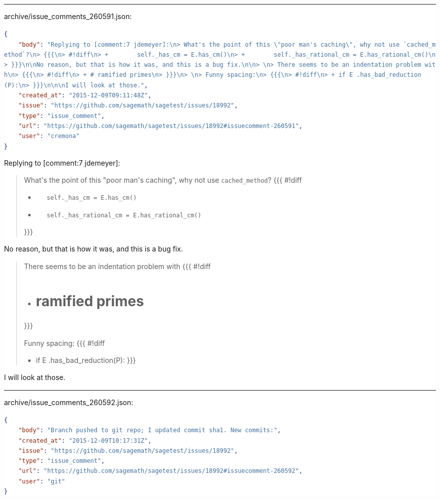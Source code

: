 

---

archive/issue_comments_260591.json:
```json
{
    "body": "Replying to [comment:7 jdemeyer]:\n> What's the point of this \"poor man's caching\", why not use `cached_method`?\n> {{{\n> #!diff\n> +        self._has_cm = E.has_cm()\n> +        self._has_rational_cm = E.has_rational_cm()\n> }}}\n\nNo reason, but that is how it was, and this is a bug fix.\n\n> \n> There seems to be an indentation problem with\n> {{{\n> #!diff\n> + # ramified primes\n> }}}\n> \n> Funny spacing:\n> {{{\n> #!diff\n> + if E .has_bad_reduction(P):\n> }}}\n\n\nI will look at those.",
    "created_at": "2015-12-09T09:11:48Z",
    "issue": "https://github.com/sagemath/sagetest/issues/18992",
    "type": "issue_comment",
    "url": "https://github.com/sagemath/sagetest/issues/18992#issuecomment-260591",
    "user": "cremona"
}
```

Replying to [comment:7 jdemeyer]:
> What's the point of this "poor man's caching", why not use `cached_method`?
> {{{
> #!diff
> +        self._has_cm = E.has_cm()
> +        self._has_rational_cm = E.has_rational_cm()
> }}}

No reason, but that is how it was, and this is a bug fix.

> 
> There seems to be an indentation problem with
> {{{
> #!diff
> + # ramified primes
> }}}
> 
> Funny spacing:
> {{{
> #!diff
> + if E .has_bad_reduction(P):
> }}}


I will look at those.



---

archive/issue_comments_260592.json:
```json
{
    "body": "Branch pushed to git repo; I updated commit sha1. New commits:",
    "created_at": "2015-12-09T10:17:31Z",
    "issue": "https://github.com/sagemath/sagetest/issues/18992",
    "type": "issue_comment",
    "url": "https://github.com/sagemath/sagetest/issues/18992#issuecomment-260592",
    "user": "git"
}
```
